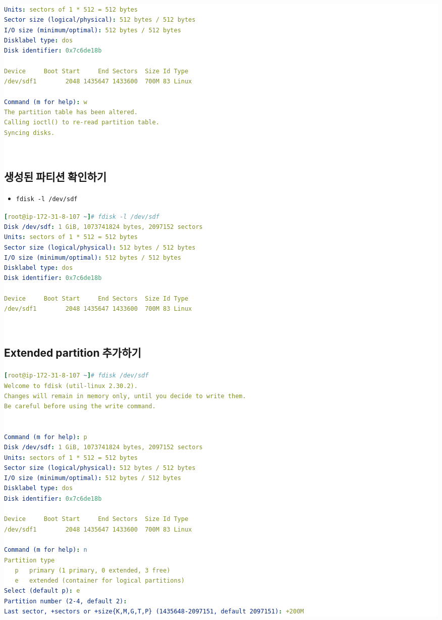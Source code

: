 ```yml
Units: sectors of 1 * 512 = 512 bytes
Sector size (logical/physical): 512 bytes / 512 bytes
I/O size (minimum/optimal): 512 bytes / 512 bytes
Disklabel type: dos
Disk identifier: 0x7c6de18b

Device     Boot Start     End Sectors  Size Id Type
/dev/sdf1        2048 1435647 1433600  700M 83 Linux

Command (m for help): w
The partition table has been altered.
Calling ioctl() to re-read partition table.
Syncing disks.
```

<br>

## 생성된 파티션 확인하기

- `fdisk -l /dev/sdf`

```yml
[root@ip-172-31-8-107 ~]# fdisk -l /dev/sdf
Disk /dev/sdf: 1 GiB, 1073741824 bytes, 2097152 sectors
Units: sectors of 1 * 512 = 512 bytes
Sector size (logical/physical): 512 bytes / 512 bytes
I/O size (minimum/optimal): 512 bytes / 512 bytes
Disklabel type: dos
Disk identifier: 0x7c6de18b

Device     Boot Start     End Sectors  Size Id Type
/dev/sdf1        2048 1435647 1433600  700M 83 Linux
```

<br>

## Extended partition 추가하기

```yml
[root@ip-172-31-8-107 ~]# fdisk /dev/sdf
Welcome to fdisk (util-linux 2.30.2).
Changes will remain in memory only, until you decide to write them.
Be careful before using the write command.


Command (m for help): p
Disk /dev/sdf: 1 GiB, 1073741824 bytes, 2097152 sectors
Units: sectors of 1 * 512 = 512 bytes
Sector size (logical/physical): 512 bytes / 512 bytes
I/O size (minimum/optimal): 512 bytes / 512 bytes
Disklabel type: dos
Disk identifier: 0x7c6de18b

Device     Boot Start     End Sectors  Size Id Type
/dev/sdf1        2048 1435647 1433600  700M 83 Linux

Command (m for help): n
Partition type
   p   primary (1 primary, 0 extended, 3 free)
   e   extended (container for logical partitions)
Select (default p): e
Partition number (2-4, default 2): 
Last sector, +sectors or +size{K,M,G,T,P} (1435648-2097151, default 2097151): +200M

```